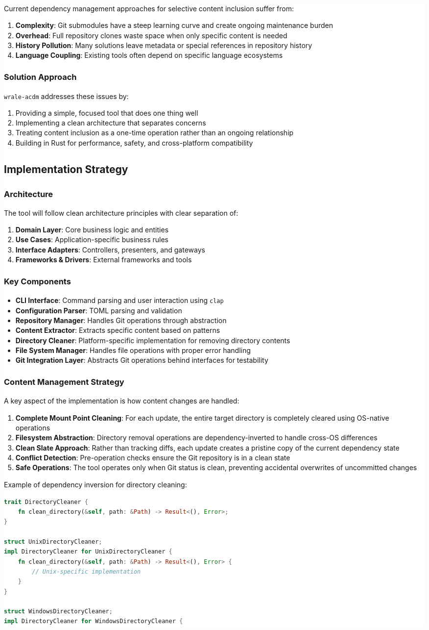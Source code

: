 Current dependency management approaches for selective content inclusion suffer from:

1. **Complexity**: Git submodules have a steep learning curve and create ongoing maintenance burden
2. **Overhead**: Full repository clones waste space when only specific content is needed
3. **History Pollution**: Many solutions leave metadata or special references in repository history
4. **Language Coupling**: Existing tools often depend on specific language ecosystems

### Solution Approach

`wrale-acdm` addresses these issues by:

1. Providing a simple, focused tool that does one thing well
2. Implementing a clean architecture that separates concerns
3. Treating content inclusion as a one-time operation rather than an ongoing relationship
4. Building in Rust for performance, safety, and cross-platform compatibility

## Implementation Strategy

### Architecture

The tool will follow clean architecture principles with clear separation of:

1. **Domain Layer**: Core business logic and entities
2. **Use Cases**: Application-specific business rules
3. **Interface Adapters**: Controllers, presenters, and gateways
4. **Frameworks & Drivers**: External frameworks and tools

### Key Components

- **CLI Interface**: Command parsing and user interaction using `clap`
- **Configuration Parser**: TOML parsing and validation
- **Repository Manager**: Handles Git operations through abstraction
- **Content Extractor**: Extracts specific content based on patterns
- **Directory Cleaner**: Platform-specific implementation for removing directory contents
- **File System Manager**: Handles file operations with proper error handling
- **Git Integration Layer**: Abstracts Git operations behind interfaces for testability

### Content Management Strategy

A key aspect of the implementation is how content changes are handled:

1. **Complete Mount Point Cleaning**: For each update, the entire target directory is completely cleared using OS-native operations
2. **Filesystem Abstraction**: Directory removal operations are dependency-inverted to handle cross-OS differences
3. **Clean Slate Approach**: Rather than tracking diffs, each update creates a pristine copy of the current dependency state
4. **Conflict Detection**: Pre-operation checks ensure the Git repository is in a clean state
5. **Safe Operations**: The tool operates only when Git status is clean, preventing accidental overwrites of uncommitted changes

Example of dependency inversion for directory cleaning:

```rust
trait DirectoryCleaner {
    fn clean_directory(&self, path: &Path) -> Result<(), Error>;
}

struct UnixDirectoryCleaner;
impl DirectoryCleaner for UnixDirectoryCleaner {
    fn clean_directory(&self, path: &Path) -> Result<(), Error> {
        // Unix-specific implementation
    }
}

struct WindowsDirectoryCleaner;
impl DirectoryCleaner for WindowsDirectoryCleaner {
```